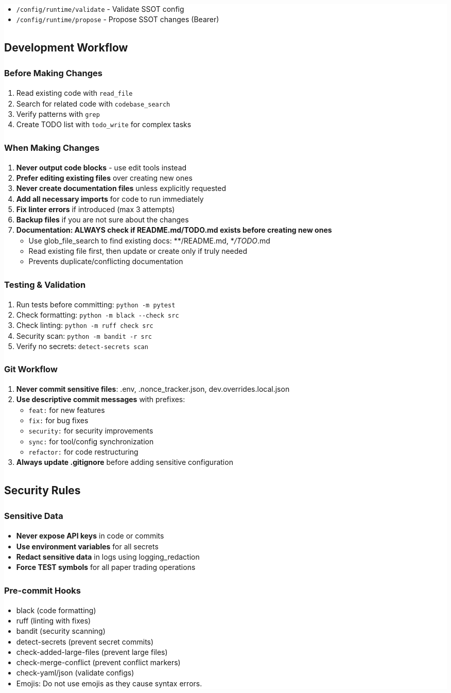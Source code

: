 - `/config/runtime/validate` - Validate SSOT config
- `/config/runtime/propose` - Propose SSOT changes (Bearer)

## Development Workflow

### Before Making Changes
1. Read existing code with `read_file`
2. Search for related code with `codebase_search`
3. Verify patterns with `grep`
4. Create TODO list with `todo_write` for complex tasks

### When Making Changes
1. **Never output code blocks** - use edit tools instead
2. **Prefer editing existing files** over creating new ones
3. **Never create documentation files** unless explicitly requested
4. **Add all necessary imports** for code to run immediately
5. **Fix linter errors** if introduced (max 3 attempts)
6. **Backup files** if you are not sure about the changes
7. **Documentation: ALWAYS check if README.md/TODO.md exists before creating new ones**
   - Use glob_file_search to find existing docs: **/README.md, **/TODO*.md
   - Read existing file first, then update or create only if truly needed
   - Prevents duplicate/conflicting documentation

### Testing & Validation
1. Run tests before committing: `python -m pytest`
2. Check formatting: `python -m black --check src`
3. Check linting: `python -m ruff check src`
4. Security scan: `python -m bandit -r src`
5. Verify no secrets: `detect-secrets scan` 

### Git Workflow
1. **Never commit sensitive files**: .env, .nonce_tracker.json, dev.overrides.local.json
2. **Use descriptive commit messages** with prefixes:
   - `feat:` for new features
   - `fix:` for bug fixes
   - `security:` for security improvements
   - `sync:` for tool/config synchronization
   - `refactor:` for code restructuring
3. **Always update .gitignore** before adding sensitive configuration

## Security Rules

### Sensitive Data
- **Never expose API keys** in code or commits
- **Use environment variables** for all secrets
- **Redact sensitive data** in logs using logging_redaction
- **Force TEST symbols** for all paper trading operations

### Pre-commit Hooks
- black (code formatting)
- ruff (linting with fixes)
- bandit (security scanning)
- detect-secrets (prevent secret commits)
- check-added-large-files (prevent large files)
- check-merge-conflict (prevent conflict markers)
- check-yaml/json (validate configs)
- Emojis: Do not use emojis as they cause syntax errors.

